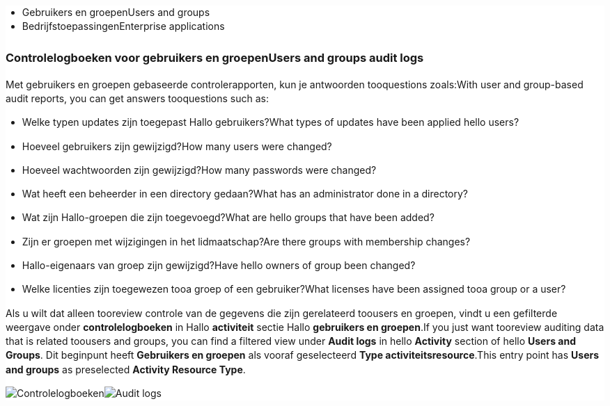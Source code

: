 - <span data-ttu-id="e491c-179">Gebruikers en groepen</span><span class="sxs-lookup"><span data-stu-id="e491c-179">Users and groups</span></span>
- <span data-ttu-id="e491c-180">Bedrijfstoepassingen</span><span class="sxs-lookup"><span data-stu-id="e491c-180">Enterprise applications</span></span>

### <a name="users-and-groups-audit-logs"></a><span data-ttu-id="e491c-181">Controlelogboeken voor gebruikers en groepen</span><span class="sxs-lookup"><span data-stu-id="e491c-181">Users and groups audit logs</span></span>

<span data-ttu-id="e491c-182">Met gebruikers en groepen gebaseerde controlerapporten, kun je antwoorden tooquestions zoals:</span><span class="sxs-lookup"><span data-stu-id="e491c-182">With user and group-based audit reports, you can get answers tooquestions such as:</span></span>

- <span data-ttu-id="e491c-183">Welke typen updates zijn toegepast Hallo gebruikers?</span><span class="sxs-lookup"><span data-stu-id="e491c-183">What types of updates have been applied hello users?</span></span>

- <span data-ttu-id="e491c-184">Hoeveel gebruikers zijn gewijzigd?</span><span class="sxs-lookup"><span data-stu-id="e491c-184">How many users were changed?</span></span>

- <span data-ttu-id="e491c-185">Hoeveel wachtwoorden zijn gewijzigd?</span><span class="sxs-lookup"><span data-stu-id="e491c-185">How many passwords were changed?</span></span>

- <span data-ttu-id="e491c-186">Wat heeft een beheerder in een directory gedaan?</span><span class="sxs-lookup"><span data-stu-id="e491c-186">What has an administrator done in a directory?</span></span>

- <span data-ttu-id="e491c-187">Wat zijn Hallo-groepen die zijn toegevoegd?</span><span class="sxs-lookup"><span data-stu-id="e491c-187">What are hello groups that have been added?</span></span>

- <span data-ttu-id="e491c-188">Zijn er groepen met wijzigingen in het lidmaatschap?</span><span class="sxs-lookup"><span data-stu-id="e491c-188">Are there groups with membership changes?</span></span>

- <span data-ttu-id="e491c-189">Hallo-eigenaars van groep zijn gewijzigd?</span><span class="sxs-lookup"><span data-stu-id="e491c-189">Have hello owners of group been changed?</span></span>

- <span data-ttu-id="e491c-190">Welke licenties zijn toegewezen tooa groep of een gebruiker?</span><span class="sxs-lookup"><span data-stu-id="e491c-190">What licenses have been assigned tooa group or a user?</span></span>

<span data-ttu-id="e491c-191">Als u wilt dat alleen tooreview controle van de gegevens die zijn gerelateerd toousers en groepen, vindt u een gefilterde weergave onder **controlelogboeken** in Hallo **activiteit** sectie Hallo **gebruikers en groepen**.</span><span class="sxs-lookup"><span data-stu-id="e491c-191">If you just want tooreview auditing data that is related toousers and groups, you can find a filtered view under **Audit logs** in hello **Activity** section of hello **Users and Groups**.</span></span> <span data-ttu-id="e491c-192">Dit beginpunt heeft **Gebruikers en groepen** als vooraf geselecteerd **Type activiteitsresource**.</span><span class="sxs-lookup"><span data-stu-id="e491c-192">This entry point has **Users and groups** as preselected **Activity Resource Type**.</span></span>

<span data-ttu-id="e491c-193">![Controlelogboeken](./media/active-directory-reporting-activity-audit-logs/93.png "Controlelogboeken")</span><span class="sxs-lookup"><span data-stu-id="e491c-193">![Audit logs](./media/active-directory-reporting-activity-audit-logs/93.png "Audit logs")</span></span>
